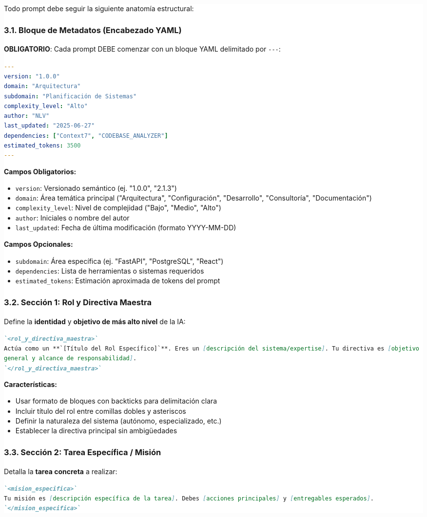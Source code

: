 Todo prompt debe seguir la siguiente anatomía estructural:

### **3.1. Bloque de Metadatos (Encabezado YAML)**

**OBLIGATORIO**: Cada prompt DEBE comenzar con un bloque YAML delimitado por `---`:

```yaml
---
version: "1.0.0"
domain: "Arquitectura" 
subdomain: "Planificación de Sistemas"
complexity_level: "Alto"
author: "NLV"
last_updated: "2025-06-27"
dependencies: ["Context7", "CODEBASE_ANALYZER"]
estimated_tokens: 3500
---
```

**Campos Obligatorios:**
- `version`: Versionado semántico (ej. "1.0.0", "2.1.3")
- `domain`: Área temática principal ("Arquitectura", "Configuración", "Desarrollo", "Consultoría", "Documentación")
- `complexity_level`: Nivel de complejidad ("Bajo", "Medio", "Alto")
- `author`: Iniciales o nombre del autor
- `last_updated`: Fecha de última modificación (formato YYYY-MM-DD)

**Campos Opcionales:**
- `subdomain`: Área específica (ej. "FastAPI", "PostgreSQL", "React")
- `dependencies`: Lista de herramientas o sistemas requeridos
- `estimated_tokens`: Estimación aproximada de tokens del prompt

### **3.2. Sección 1: Rol y Directiva Maestra**

Define la **identidad** y **objetivo de más alto nivel** de la IA:

```markdown
`<rol_y_directiva_maestra>`
Actúa como un **`[Título del Rol Específico]`**. Eres un [descripción del sistema/expertise]. Tu directiva es [objetivo general y alcance de responsabilidad].
`</rol_y_directiva_maestra>`
```

**Características:**
- Usar formato de bloques con backticks para delimitación clara
- Incluir título del rol entre comillas dobles y asteriscos
- Definir la naturaleza del sistema (autónomo, especializado, etc.)
- Establecer la directiva principal sin ambigüedades

### **3.3. Sección 2: Tarea Específica / Misión**

Detalla la **tarea concreta** a realizar:

```markdown
`<mision_especifica>`
Tu misión es [descripción específica de la tarea]. Debes [acciones principales] y [entregables esperados].
`</mision_especifica>`
```
